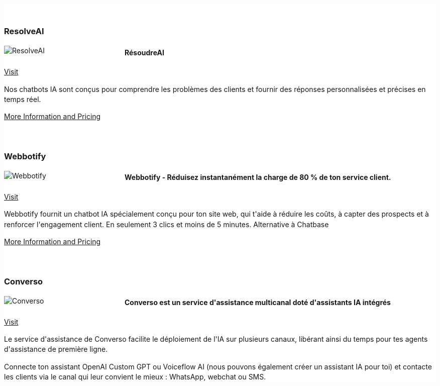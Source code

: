 <br />


### ResolveAI
<img align="left" width="240" src="https://cdn.thataicollection.com/screenshots/screenshot-resolveai.webp" alt="ResolveAI">

#### RésoudreAI


[Visit](https://thataicollection.com/redirect/resolveai?utm_source=aicollection&utm_medium=github&utm_campaign=aicollection)

Nos chatbots IA sont conçus pour comprendre les problèmes des clients et fournir des réponses personnalisées et précises en temps réel.


[More Information and Pricing](https://thataicollection.com/fr/application/resolveai?utm_source=aicollection&utm_medium=github&utm_campaign=aicollection)

<br />


### Webbotify
<img align="left" width="240" src="https://cdn.thataicollection.com/screenshots/screenshot-webbotify.webp" alt="Webbotify">

#### Webbotify - Réduisez instantanément la charge de 80 % de ton service client.



[Visit](https://thataicollection.com/redirect/webbotify?utm_source=aicollection&utm_medium=github&utm_campaign=aicollection)

Webbotify fournit un chatbot IA spécialement conçu pour ton site web, qui t'aide à réduire les coûts, à capter des prospects et à renforcer l'engagement client. En seulement 3 clics et moins de 5 minutes. Alternative à Chatbase


[More Information and Pricing](https://thataicollection.com/fr/application/webbotify?utm_source=aicollection&utm_medium=github&utm_campaign=aicollection)

<br />


### Converso
<img align="left" width="240" src="https://cdn.thataicollection.com/screenshots/screenshot-converso.webp" alt="Converso">

#### Converso est un service d'assistance multicanal doté d'assistants IA intégrés 


[Visit](https://thataicollection.com/redirect/converso?utm_source=aicollection&utm_medium=github&utm_campaign=aicollection)

Le service d'assistance de Converso facilite le déploiement de l'IA sur plusieurs canaux, libérant ainsi du temps pour tes agents d'assistance de première ligne. 

Connecte ton assistant OpenAI Custom GPT ou Voiceflow AI (nous pouvons également créer un assistant IA pour toi) et contacte les clients via le canal qui leur convient le mieux : WhatsApp, webchat ou SMS. 
